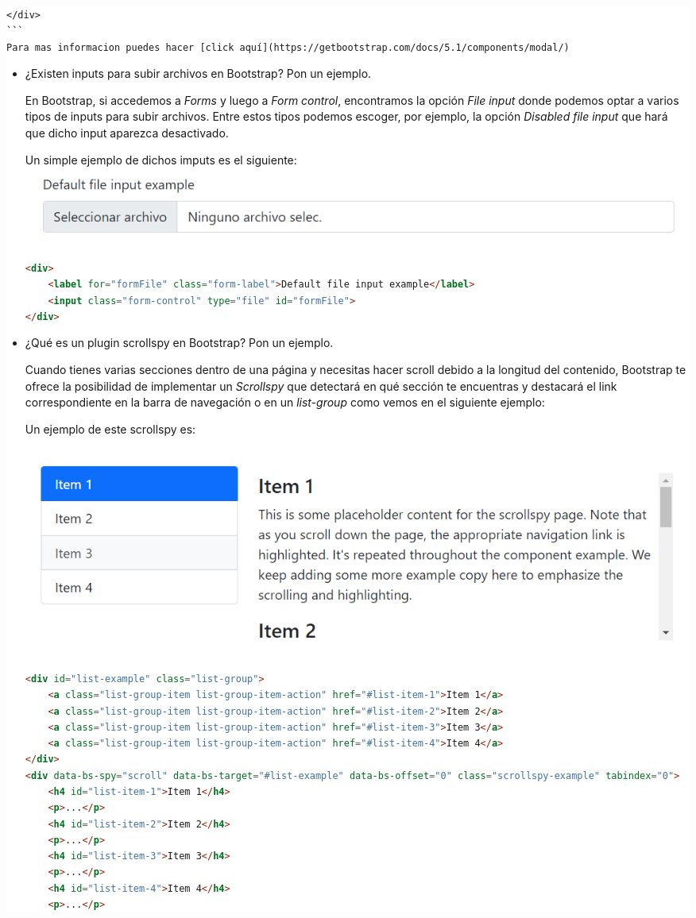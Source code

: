     </div>
    ```
    Para mas informacion puedes hacer [click aquí](https://getbootstrap.com/docs/5.1/components/modal/)

* ¿Existen inputs para subir archivos en Bootstrap? Pon un ejemplo.

    En Bootstrap, si accedemos a _Forms_ y luego a _Form control_, encontramos la opción _File input_ donde podemos optar a varios tipos de inputs para subir archivos.
    Entre estos tipos podemos escoger, por ejemplo, la opción _Disabled file input_ que hará que dicho input aparezca desactivado.

    Un simple ejemplo de dichos imputs es el siguiente:
    ![file_input](../assets/images/M_Captura%2011.png)
    ``` HTML
    <div>
        <label for="formFile" class="form-label">Default file input example</label>
        <input class="form-control" type="file" id="formFile">
    </div>
    ```

* ¿Qué es un plugin scrollspy en Bootstrap? Pon un ejemplo.

    Cuando tienes varias secciones dentro de una página y necesitas hacer scroll debido a la longitud del contenido, Bootstrap te ofrece la posibilidad de implementar un _Scrollspy_ que detectará en qué sección te encuentras y destacará el link correspondiente en la barra de navegación o en un _list-group_ como vemos en el siguiente ejemplo:

    Un ejemplo de este scrollspy es:

    ![scrollSpy](../assets/images/M_Captura%2012.png)
    ``` HTML
    <div id="list-example" class="list-group">
        <a class="list-group-item list-group-item-action" href="#list-item-1">Item 1</a>
        <a class="list-group-item list-group-item-action" href="#list-item-2">Item 2</a>
        <a class="list-group-item list-group-item-action" href="#list-item-3">Item 3</a>
        <a class="list-group-item list-group-item-action" href="#list-item-4">Item 4</a>
    </div>
    <div data-bs-spy="scroll" data-bs-target="#list-example" data-bs-offset="0" class="scrollspy-example" tabindex="0">
        <h4 id="list-item-1">Item 1</h4>
        <p>...</p>
        <h4 id="list-item-2">Item 2</h4>
        <p>...</p>
        <h4 id="list-item-3">Item 3</h4>
        <p>...</p>
        <h4 id="list-item-4">Item 4</h4>
        <p>...</p>